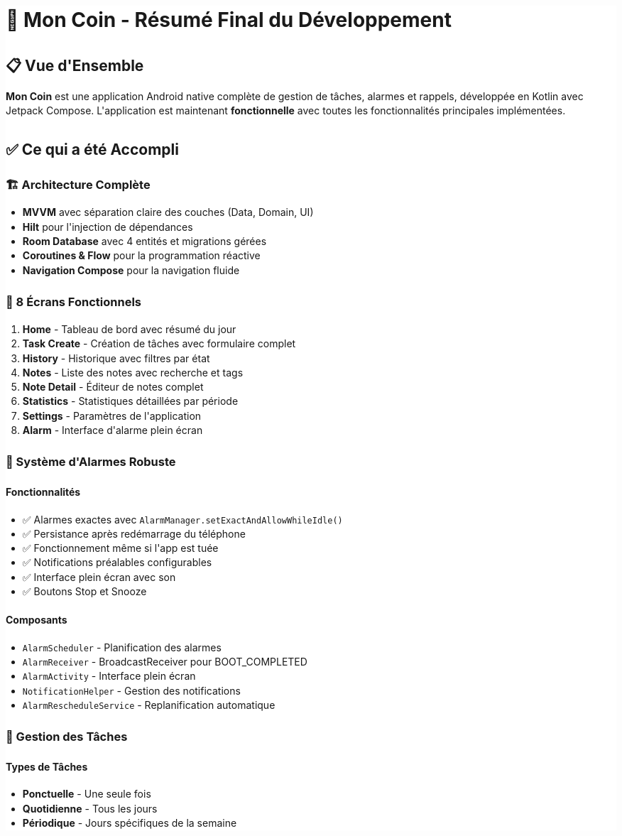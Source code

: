 # 🎉 Mon Coin - Résumé Final du Développement

## 📋 Vue d'Ensemble

**Mon Coin** est une application Android native complète de gestion de tâches, alarmes et rappels, développée en Kotlin avec Jetpack Compose. L'application est maintenant **fonctionnelle** avec toutes les fonctionnalités principales implémentées.

## ✅ Ce qui a été Accompli

### 🏗️ Architecture Complète
- **MVVM** avec séparation claire des couches (Data, Domain, UI)
- **Hilt** pour l'injection de dépendances
- **Room Database** avec 4 entités et migrations gérées
- **Coroutines & Flow** pour la programmation réactive
- **Navigation Compose** pour la navigation fluide

### 📱 8 Écrans Fonctionnels

1. **Home** - Tableau de bord avec résumé du jour
2. **Task Create** - Création de tâches avec formulaire complet
3. **History** - Historique avec filtres par état
4. **Notes** - Liste des notes avec recherche et tags
5. **Note Detail** - Éditeur de notes complet
6. **Statistics** - Statistiques détaillées par période
7. **Settings** - Paramètres de l'application
8. **Alarm** - Interface d'alarme plein écran

### 🔔 Système d'Alarmes Robuste

#### Fonctionnalités
- ✅ Alarmes exactes avec `AlarmManager.setExactAndAllowWhileIdle()`
- ✅ Persistance après redémarrage du téléphone
- ✅ Fonctionnement même si l'app est tuée
- ✅ Notifications préalables configurables
- ✅ Interface plein écran avec son
- ✅ Boutons Stop et Snooze

#### Composants
- `AlarmScheduler` - Planification des alarmes
- `AlarmReceiver` - BroadcastReceiver pour BOOT_COMPLETED
- `AlarmActivity` - Interface plein écran
- `NotificationHelper` - Gestion des notifications
- `AlarmRescheduleService` - Replanification automatique

### 📝 Gestion des Tâches

#### Types de Tâches
- **Ponctuelle** - Une seule fois
- **Quotidienne** - Tous les jours
- **Périodique** - Jours spécifiques de la semaine
